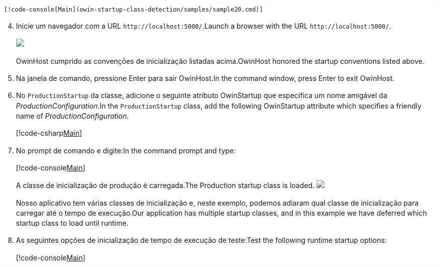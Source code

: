     [!code-console[Main](owin-startup-class-detection/samples/sample20.cmd)]
4. <span data-ttu-id="0e8d0-172">Inicie um navegador com a URL `http://localhost:5000/`.</span><span class="sxs-lookup"><span data-stu-id="0e8d0-172">Launch a browser with the URL `http://localhost:5000/`.</span></span>

    ![](owin-startup-class-detection/_static/image8.png)

   <span data-ttu-id="0e8d0-173">OwinHost cumprido as convenções de inicialização listadas acima.</span><span class="sxs-lookup"><span data-stu-id="0e8d0-173">OwinHost honored the startup conventions listed above.</span></span>
5. <span data-ttu-id="0e8d0-174">Na janela de comando, pressione Enter para sair OwinHost.</span><span class="sxs-lookup"><span data-stu-id="0e8d0-174">In the command window, press Enter to exit OwinHost.</span></span>
6. <span data-ttu-id="0e8d0-175">No `ProductionStartup` da classe, adicione o seguinte atributo OwinStartup que especifica um nome amigável da *ProductionConfiguration*.</span><span class="sxs-lookup"><span data-stu-id="0e8d0-175">In the `ProductionStartup` class, add the following OwinStartup attribute which specifies a friendly name of *ProductionConfiguration*.</span></span>

    [!code-csharp[Main](owin-startup-class-detection/samples/sample21.cs)]
7. <span data-ttu-id="0e8d0-176">No prompt de comando e digite:</span><span class="sxs-lookup"><span data-stu-id="0e8d0-176">In the command prompt and type:</span></span>

    [!code-console[Main](owin-startup-class-detection/samples/sample22.cmd)]

   <span data-ttu-id="0e8d0-177">A classe de inicialização de produção é carregada.</span><span class="sxs-lookup"><span data-stu-id="0e8d0-177">The Production startup class is loaded.</span></span>
    ![](owin-startup-class-detection/_static/image9.png)

   <span data-ttu-id="0e8d0-178">Nosso aplicativo tem várias classes de inicialização e, neste exemplo, podemos adiaram qual classe de inicialização para carregar até o tempo de execução.</span><span class="sxs-lookup"><span data-stu-id="0e8d0-178">Our application has multiple startup classes, and in this example we have deferred which startup class to load until runtime.</span></span>
8. <span data-ttu-id="0e8d0-179">As seguintes opções de inicialização de tempo de execução de teste:</span><span class="sxs-lookup"><span data-stu-id="0e8d0-179">Test the following runtime startup options:</span></span>

    [!code-console[Main](owin-startup-class-detection/samples/sample23.cmd)]
